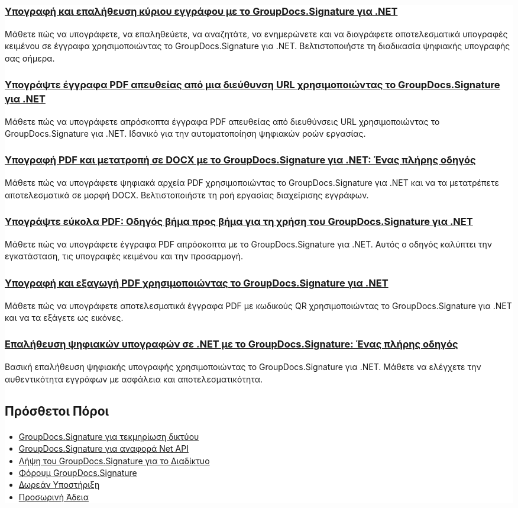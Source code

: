 ### [Υπογραφή και επαλήθευση κύριου εγγράφου με το GroupDocs.Signature για .NET](./master-document-signing-groupdocs-signature-net/)
Μάθετε πώς να υπογράφετε, να επαληθεύετε, να αναζητάτε, να ενημερώνετε και να διαγράφετε αποτελεσματικά υπογραφές κειμένου σε έγγραφα χρησιμοποιώντας το GroupDocs.Signature για .NET. Βελτιστοποιήστε τη διαδικασία ψηφιακής υπογραφής σας σήμερα.

### [Υπογράψτε έγγραφα PDF απευθείας από μια διεύθυνση URL χρησιμοποιώντας το GroupDocs.Signature για .NET](./sign-pdf-from-url-groupdocs-signature-dotnet/)
Μάθετε πώς να υπογράφετε απρόσκοπτα έγγραφα PDF απευθείας από διευθύνσεις URL χρησιμοποιώντας το GroupDocs.Signature για .NET. Ιδανικό για την αυτοματοποίηση ψηφιακών ροών εργασίας.

### [Υπογραφή PDF και μετατροπή σε DOCX με το GroupDocs.Signature για .NET: Ένας πλήρης οδηγός](./sign-pdf-convert-docx-groupdocs-signature-net/)
Μάθετε πώς να υπογράφετε ψηφιακά αρχεία PDF χρησιμοποιώντας το GroupDocs.Signature για .NET και να τα μετατρέπετε αποτελεσματικά σε μορφή DOCX. Βελτιστοποιήστε τη ροή εργασίας διαχείρισης εγγράφων.

### [Υπογράψτε εύκολα PDF: Οδηγός βήμα προς βήμα για τη χρήση του GroupDocs.Signature για .NET](./sign-pdf-groupdocs-signature-dotnet-tutorial/)
Μάθετε πώς να υπογράφετε έγγραφα PDF απρόσκοπτα με το GroupDocs.Signature για .NET. Αυτός ο οδηγός καλύπτει την εγκατάσταση, τις υπογραφές κειμένου και την προσαρμογή.

### [Υπογραφή και εξαγωγή PDF χρησιμοποιώντας το GroupDocs.Signature για .NET](./sign-export-pdfs-groupdocs-signature-dotnet/)
Μάθετε πώς να υπογράφετε αποτελεσματικά έγγραφα PDF με κωδικούς QR χρησιμοποιώντας το GroupDocs.Signature για .NET και να τα εξάγετε ως εικόνες.

### [Επαλήθευση ψηφιακών υπογραφών σε .NET με το GroupDocs.Signature: Ένας πλήρης οδηγός](./digital-signature-verification-groupdocs-signature-dotnet/)
Βασική επαλήθευση ψηφιακής υπογραφής χρησιμοποιώντας το GroupDocs.Signature για .NET. Μάθετε να ελέγχετε την αυθεντικότητα εγγράφων με ασφάλεια και αποτελεσματικότητα.

## Πρόσθετοι Πόροι

- [GroupDocs.Signature για τεκμηρίωση δικτύου](https://docs.groupdocs.com/signature/net/)
- [GroupDocs.Signature για αναφορά Net API](https://reference.groupdocs.com/signature/net/)
- [Λήψη του GroupDocs.Signature για το Διαδίκτυο](https://releases.groupdocs.com/signature/net/)
- [Φόρουμ GroupDocs.Signature](https://forum.groupdocs.com/c/signature)
- [Δωρεάν Υποστήριξη](https://forum.groupdocs.com/)
- [Προσωρινή Άδεια](https://purchase.groupdocs.com/temporary-license/)